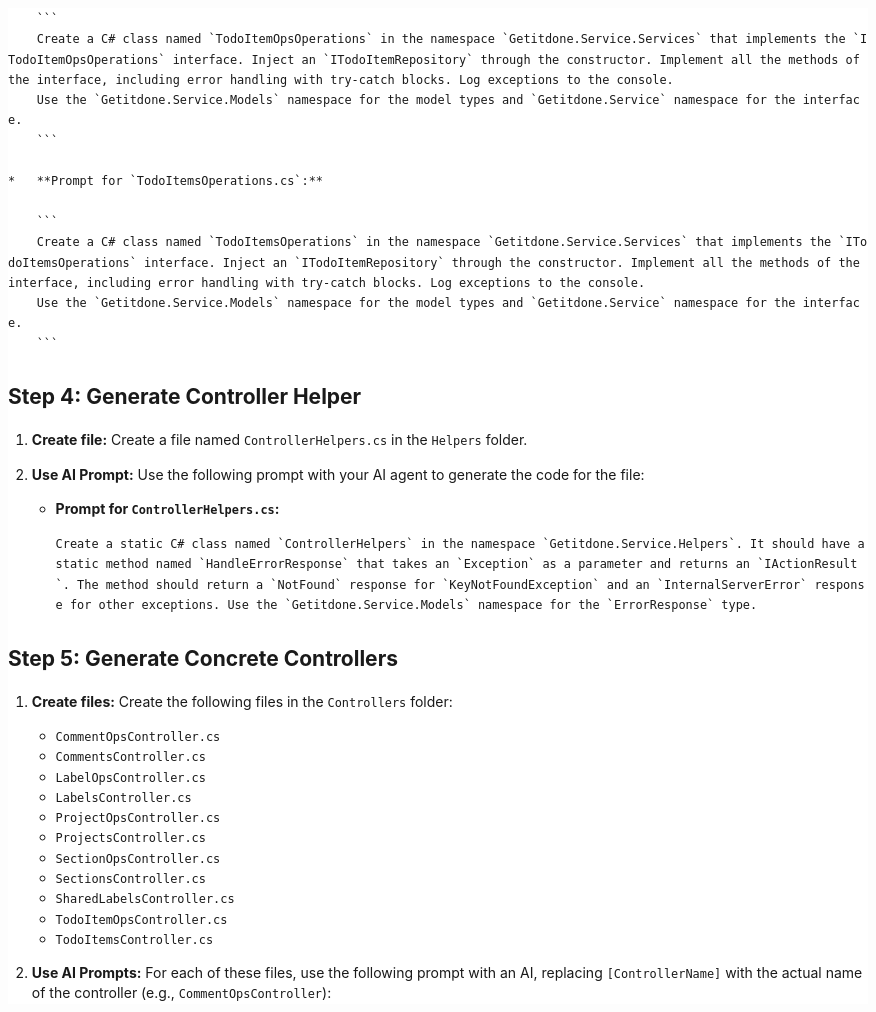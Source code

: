         ```
        Create a C# class named `TodoItemOpsOperations` in the namespace `Getitdone.Service.Services` that implements the `ITodoItemOpsOperations` interface. Inject an `ITodoItemRepository` through the constructor. Implement all the methods of the interface, including error handling with try-catch blocks. Log exceptions to the console.
        Use the `Getitdone.Service.Models` namespace for the model types and `Getitdone.Service` namespace for the interface.
        ```

    *   **Prompt for `TodoItemsOperations.cs`:**

        ```
        Create a C# class named `TodoItemsOperations` in the namespace `Getitdone.Service.Services` that implements the `ITodoItemsOperations` interface. Inject an `ITodoItemRepository` through the constructor. Implement all the methods of the interface, including error handling with try-catch blocks. Log exceptions to the console.
        Use the `Getitdone.Service.Models` namespace for the model types and `Getitdone.Service` namespace for the interface.
        ```

## Step 4: Generate Controller Helper

1.  **Create file:** Create a file named `ControllerHelpers.cs` in the `Helpers` folder.

2.  **Use AI Prompt:** Use the following prompt with your AI agent to generate the code for the file:

    *   **Prompt for `ControllerHelpers.cs`:**

        ```
        Create a static C# class named `ControllerHelpers` in the namespace `Getitdone.Service.Helpers`. It should have a static method named `HandleErrorResponse` that takes an `Exception` as a parameter and returns an `IActionResult`. The method should return a `NotFound` response for `KeyNotFoundException` and an `InternalServerError` response for other exceptions. Use the `Getitdone.Service.Models` namespace for the `ErrorResponse` type.
        ```

## Step 5: Generate Concrete Controllers

1.  **Create files:** Create the following files in the `Controllers` folder:
    *   `CommentOpsController.cs`
    *   `CommentsController.cs`
    *   `LabelOpsController.cs`
    *   `LabelsController.cs`
    *   `ProjectOpsController.cs`
    *   `ProjectsController.cs`
    *   `SectionOpsController.cs`
    *   `SectionsController.cs`
    *   `SharedLabelsController.cs`
    *   `TodoItemOpsController.cs`
    *   `TodoItemsController.cs`

2.  **Use AI Prompts:** For each of these files, use the following prompt with an AI, replacing `[ControllerName]` with the actual name of the controller (e.g., `CommentOpsController`):
